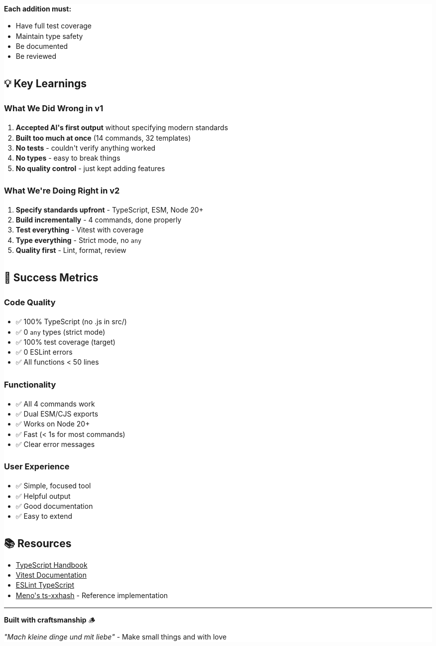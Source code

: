 **Each addition must:**
- Have full test coverage
- Maintain type safety
- Be documented
- Be reviewed

## 💡 Key Learnings

### What We Did Wrong in v1

1. **Accepted AI's first output** without specifying modern standards
2. **Built too much at once** (14 commands, 32 templates)
3. **No tests** - couldn't verify anything worked
4. **No types** - easy to break things
5. **No quality control** - just kept adding features

### What We're Doing Right in v2

1. **Specify standards upfront** - TypeScript, ESM, Node 20+
2. **Build incrementally** - 4 commands, done properly
3. **Test everything** - Vitest with coverage
4. **Type everything** - Strict mode, no `any`
5. **Quality first** - Lint, format, review

## 🎯 Success Metrics

### Code Quality
- ✅ 100% TypeScript (no .js in src/)
- ✅ 0 `any` types (strict mode)
- ✅ 100% test coverage (target)
- ✅ 0 ESLint errors
- ✅ All functions < 50 lines

### Functionality
- ✅ All 4 commands work
- ✅ Dual ESM/CJS exports
- ✅ Works on Node 20+
- ✅ Fast (< 1s for most commands)
- ✅ Clear error messages

### User Experience
- ✅ Simple, focused tool
- ✅ Helpful output
- ✅ Good documentation
- ✅ Easy to extend

## 📚 Resources

- [TypeScript Handbook](https://www.typescriptlang.org/docs/)
- [Vitest Documentation](https://vitest.dev/)
- [ESLint TypeScript](https://typescript-eslint.io/)
- [Meno's ts-xxhash](https://github.com/mabels/ts-xxhash) - Reference implementation

---

**Built with craftsmanship** 🪵

*"Mach kleine dinge und mit liebe"* - Make small things and with love

